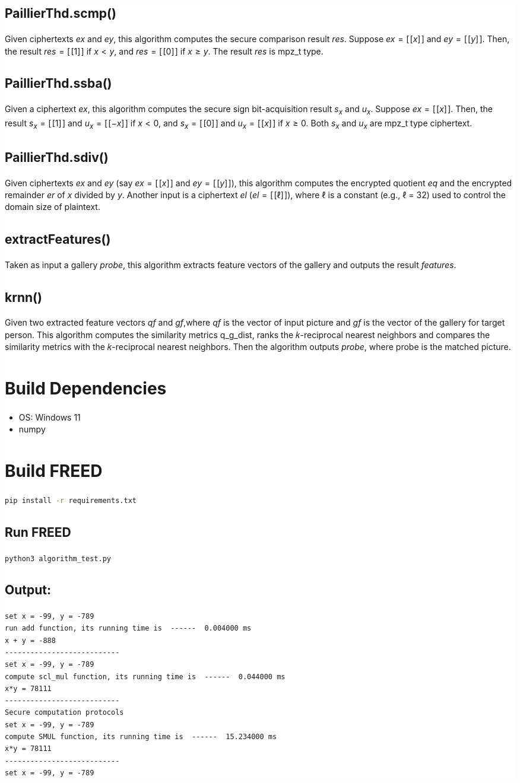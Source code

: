 ## PaillierThd.scmp()
Given ciphertexts $ex$ and $ey$, this algorithm computes the secure comparison result $res$. Suppose $ex=[\![x]\!]$ and $ey=[\![y]\!]$. Then, the result $res=[\![1]\!]$ if $x<y$, and $res=[\![0]\!]$ if $x\geq y$.  The result $res$ is mpz_t type.

## PaillierThd.ssba()
Given a ciphertext $ex$, this algorithm computes the secure sign bit-acquisition result $s_x$ and $u_x$. Suppose $ex=[\![x]\!]$. Then, the result $s_x=[\![1]\!]$ and $u_x=[\![-x]\!]$ if $x<0$, and $s_x=[\![0]\!]$ and $u_x=[\![x]\!]$ if $x\geq 0$.  Both $s_x$ and $u_x$ are mpz_t type ciphertext.

## PaillierThd.sdiv()

Given ciphertexts $ex$ and $ey$ (say $ex=[\![x]\!]$ and $ey=[\![y]\!]$), this algorithm computes the encrypted quotient $eq$ and the encrypted remainder $er$ of $x$ divided by $y$. Another input is a ciphertext $el$ ($el=[\![\ell]\!]$), where $\ell$ is a constant (e.g., $\ell$ = 32) used to control the domain size of plaintext.

## extractFeatures()
Taken as input a gallery $probe$, this algorithm extracts feature vectors of the gallery and outputs the result $features$.

## krnn()
Given two extracted feature vectors $qf$ and $gf$,where $qf$ is the vector of input picture and $gf$ is the vector of the gallery for target person. This algorithm computes the similarity metrics q_g_dist, ranks the 𝑘-reciprocal nearest neighbors and compares the similarity metrics with the 𝑘-reciprocal nearest neighbors. Then the algorithm outputs $probe$, where probe is the matched picture.


# Build Dependencies

* OS: Windows 11
* numpy


# Build FREED
```sh
pip install -r requirements.txt 
```

## Run FREED
```sh
python3 algorithm_test.py
```
## Output:
    set x = -99, y = -789
    run add function, its running time is  ------  0.004000 ms
    x + y = -888
    ---------------------------
    set x = -99, y = -789
    compute scl_mul function, its running time is  ------  0.044000 ms
    x*y = 78111
    ---------------------------
    Secure computation protocols
    set x = -99, y = -789
    compute SMUL function, its running time is  ------  15.234000 ms
    x*y = 78111
    ---------------------------
    set x = -99, y = -789